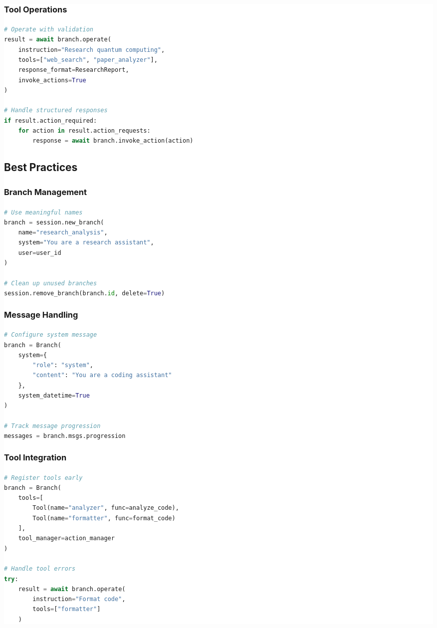 ### Tool Operations
```python
# Operate with validation
result = await branch.operate(
    instruction="Research quantum computing",
    tools=["web_search", "paper_analyzer"],
    response_format=ResearchReport,
    invoke_actions=True
)

# Handle structured responses
if result.action_required:
    for action in result.action_requests:
        response = await branch.invoke_action(action)
```

## Best Practices

### Branch Management
```python
# Use meaningful names
branch = session.new_branch(
    name="research_analysis",
    system="You are a research assistant",
    user=user_id
)

# Clean up unused branches
session.remove_branch(branch.id, delete=True)
```

### Message Handling
```python
# Configure system message
branch = Branch(
    system={
        "role": "system",
        "content": "You are a coding assistant"
    },
    system_datetime=True
)

# Track message progression
messages = branch.msgs.progression
```

### Tool Integration
```python
# Register tools early
branch = Branch(
    tools=[
        Tool(name="analyzer", func=analyze_code),
        Tool(name="formatter", func=format_code)
    ],
    tool_manager=action_manager
)

# Handle tool errors
try:
    result = await branch.operate(
        instruction="Format code",
        tools=["formatter"]
    )
```